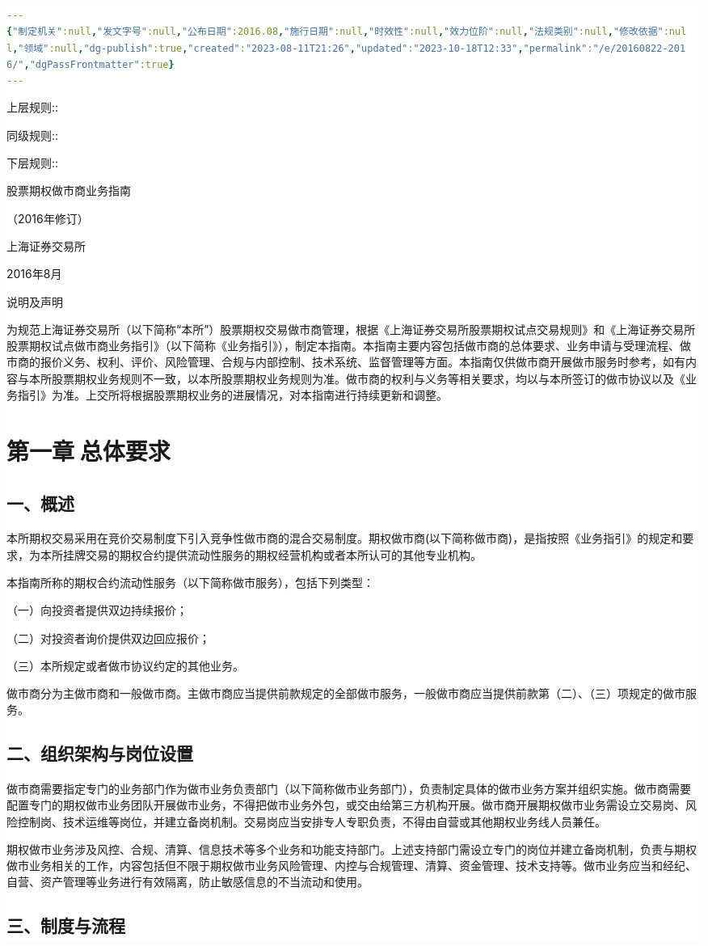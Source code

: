 ```yaml
---
{"‌‌‌‌制定机关":null,"发文字号":null,"公布日期":2016.08,"施行日期":null,"时效性":null,"效力位阶":null,"法规类别":null,"修改依据":null,"领域":null,"dg-publish":true,"created":"2023-08-11T21:26","updated":"2023-10-18T12:33","permalink":"/e/20160822-2016/","dgPassFrontmatter":true}
---
```



上层规则:: 

同级规则::

下层规则::


股票期权做市商业务指南

（2016年修订）


上海证券交易所

2016年8月


说明及声明

为规范上海证券交易所（以下简称“本所”）股票期权交易做市商管理，根据《上海证券交易所股票期权试点交易规则》和《上海证券交易所股票期权试点做市商业务指引》（以下简称《业务指引》），制定本指南。本指南主要内容包括做市商的总体要求、业务申请与受理流程、做市商的报价义务、权利、评价、风险管理、合规与内部控制、技术系统、监督管理等方面。本指南仅供做市商开展做市服务时参考，如有内容与本所股票期权业务规则不一致，以本所股票期权业务规则为准。做市商的权利与义务等相关要求，均以与本所签订的做市协议以及《业务指引》为准。上交所将根据股票期权业务的进展情况，对本指南进行持续更新和调整。


# 第一章  总体要求

## 一、概述

本所期权交易采用在竞价交易制度下引入竞争性做市商的混合交易制度。期权做市商(以下简称做市商)，是指按照《业务指引》的规定和要求，为本所挂牌交易的期权合约提供流动性服务的期权经营机构或者本所认可的其他专业机构。

本指南所称的期权合约流动性服务（以下简称做市服务），包括下列类型：

（一）向投资者提供双边持续报价；

（二）对投资者询价提供双边回应报价；

（三）本所规定或者做市协议约定的其他业务。

做市商分为主做市商和一般做市商。主做市商应当提供前款规定的全部做市服务，一般做市商应当提供前款第（二）、（三）项规定的做市服务。

## 二、组织架构与岗位设置

做市商需要指定专门的业务部门作为做市业务负责部门（以下简称做市业务部门），负责制定具体的做市业务方案并组织实施。做市商需要配置专门的期权做市业务团队开展做市业务，不得把做市业务外包，或交由给第三方机构开展。做市商开展期权做市业务需设立交易岗、风险控制岗、技术运维等岗位，并建立备岗机制。交易岗应当安排专人专职负责，不得由自营或其他期权业务线人员兼任。

期权做市业务涉及风控、合规、清算、信息技术等多个业务和功能支持部门。上述支持部门需设立专门的岗位并建立备岗机制，负责与期权做市业务相关的工作，内容包括但不限于期权做市业务风险管理、内控与合规管理、清算、资金管理、技术支持等。做市业务应当和经纪、自营、资产管理等业务进行有效隔离，防止敏感信息的不当流动和使用。

## 三、制度与流程
